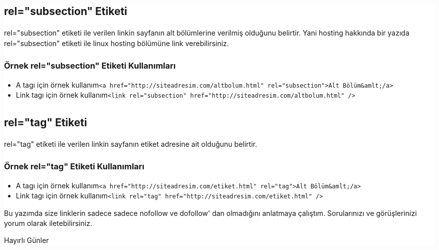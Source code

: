 ## rel="subsection" Etiketi

rel="subsection" etiketi ile verilen linkin sayfanın alt bölümlerine verilmiş olduğunu belirtir. Yani hosting hakkında bir yazıda rel="subsection" etiketi ile linux hosting bölümüne link verebilirsiniz.

### Örnek rel="subsection" Etiketi Kullanımları

- A tagı için örnek kullanım`<a href="http://siteadresim.com/altbolum.html" rel="subsection">Alt Bölüm&amlt;/a>`
- Link tagı için örnek kullanım`<link rel="subsection" href="http://siteadresim.com/altbolum.html" />`

## rel="tag" Etiketi

rel="tag" etiketi ile verilen linkin sayfanın etiket adresine ait olduğunu belirtir.

### Örnek rel="tag" Etiketi Kullanımları

- A tagı için örnek kullanım`<a href="http://siteadresim.com/etiket.html" rel="tag">Alt Bölüm&amlt;/a>`
- Link tagı için örnek kullanım`<link rel="tag" href="http://siteadresim.com/etiket.html" />`

Bu yazımda size linklerin sadece sadece nofollow ve dofollow' dan olmadığını anlatmaya çalıştım. Sorularınızı ve görüşlerinizi yorum olarak iletebilirsiniz.

Hayırlı Günler
